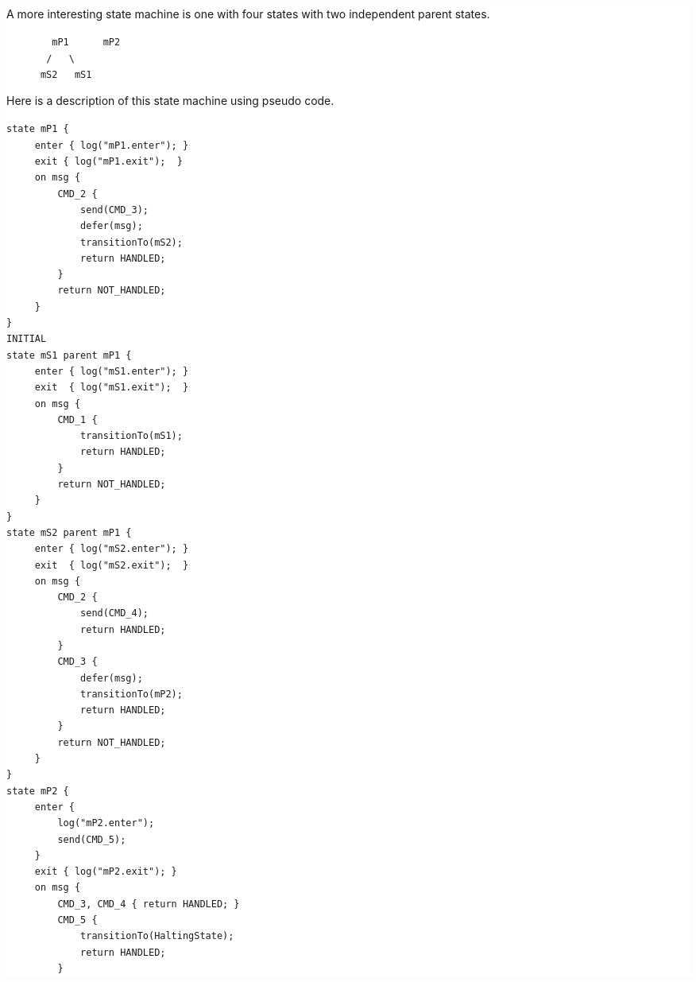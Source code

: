 A more interesting state machine is one with four states with two independent parent states.

```
        mP1      mP2
       /   \
      mS2   mS1

```

Here is a description of this state machine using pseudo code.

```
state mP1 {
     enter { log("mP1.enter"); }
     exit { log("mP1.exit");  }
     on msg {
         CMD_2 {
             send(CMD_3);
             defer(msg);
             transitionTo(mS2);
             return HANDLED;
         }
         return NOT_HANDLED;
     }
}
INITIAL
state mS1 parent mP1 {
     enter { log("mS1.enter"); }
     exit  { log("mS1.exit");  }
     on msg {
         CMD_1 {
             transitionTo(mS1);
             return HANDLED;
         }
         return NOT_HANDLED;
     }
}
state mS2 parent mP1 {
     enter { log("mS2.enter"); }
     exit  { log("mS2.exit");  }
     on msg {
         CMD_2 {
             send(CMD_4);
             return HANDLED;
         }
         CMD_3 {
             defer(msg);
             transitionTo(mP2);
             return HANDLED;
         }
         return NOT_HANDLED;
     }
}
state mP2 {
     enter {
         log("mP2.enter");
         send(CMD_5);
     }
     exit { log("mP2.exit"); }
     on msg {
         CMD_3, CMD_4 { return HANDLED; }
         CMD_5 {
             transitionTo(HaltingState);
             return HANDLED;
         }
```